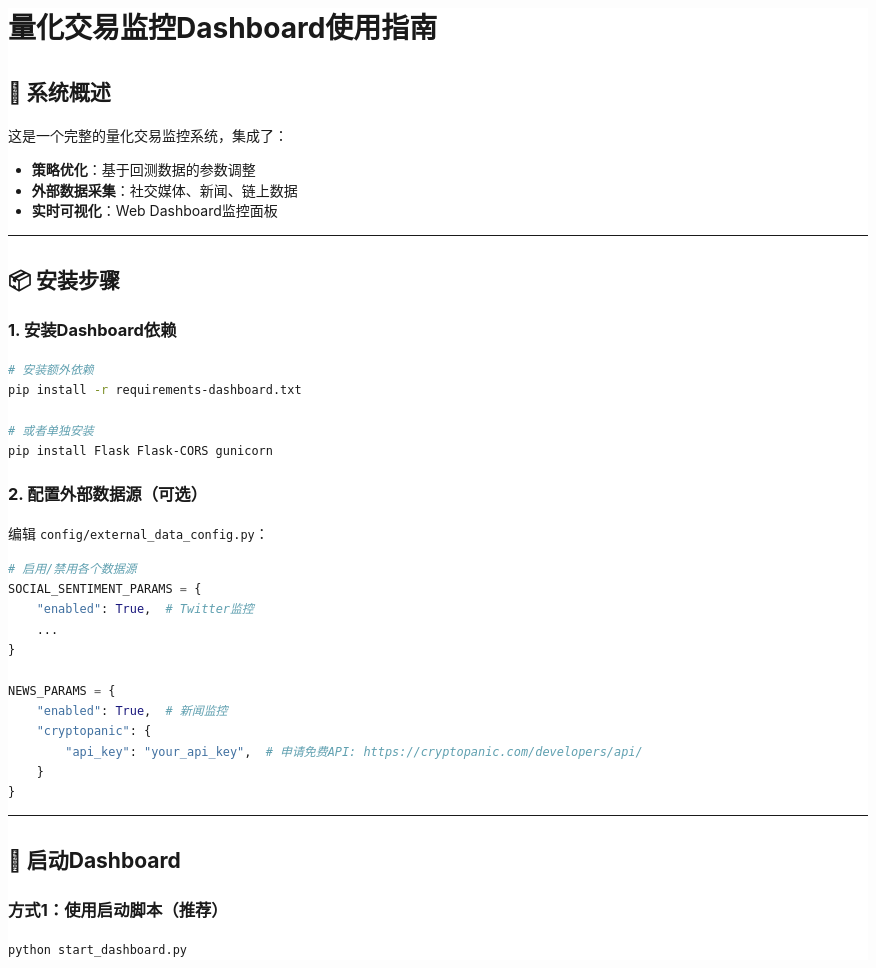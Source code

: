 # 量化交易监控Dashboard使用指南

## 🎯 系统概述

这是一个完整的量化交易监控系统，集成了：
- **策略优化**：基于回测数据的参数调整
- **外部数据采集**：社交媒体、新闻、链上数据
- **实时可视化**：Web Dashboard监控面板

---

## 📦 安装步骤

### 1. 安装Dashboard依赖

```bash
# 安装额外依赖
pip install -r requirements-dashboard.txt

# 或者单独安装
pip install Flask Flask-CORS gunicorn
```

### 2. 配置外部数据源（可选）

编辑 `config/external_data_config.py`：

```python
# 启用/禁用各个数据源
SOCIAL_SENTIMENT_PARAMS = {
    "enabled": True,  # Twitter监控
    ...
}

NEWS_PARAMS = {
    "enabled": True,  # 新闻监控
    "cryptopanic": {
        "api_key": "your_api_key",  # 申请免费API: https://cryptopanic.com/developers/api/
    }
}
```

---

## 🚀 启动Dashboard

### 方式1：使用启动脚本（推荐）

```bash
python start_dashboard.py
```
